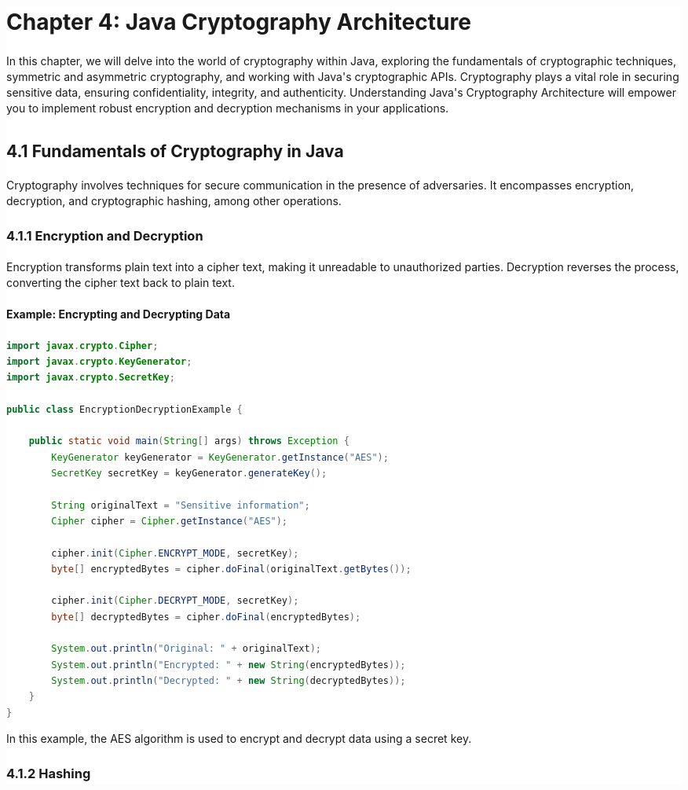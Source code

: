 # Chapter 4: Java Cryptography Architecture

In this chapter, we will delve into the world of cryptography within Java, exploring the fundamentals of cryptographic techniques, symmetric and asymmetric cryptography, and working with Java's cryptographic APIs. Cryptography plays a vital role in securing sensitive data, ensuring confidentiality, integrity, and authenticity. Understanding Java's Cryptography Architecture will empower you to implement robust encryption and decryption mechanisms in your applications.

## 4.1 Fundamentals of Cryptography in Java

Cryptography involves techniques for secure communication in the presence of adversaries. It encompasses encryption, decryption, and cryptographic hashing, among other operations.

### 4.1.1 Encryption and Decryption

Encryption transforms plain text into a cipher text, making it unreadable to unauthorized parties. Decryption reverses the process, converting the cipher text back to plain text.

#### Example: Encrypting and Decrypting Data

```java
import javax.crypto.Cipher;
import javax.crypto.KeyGenerator;
import javax.crypto.SecretKey;

public class EncryptionDecryptionExample {

    public static void main(String[] args) throws Exception {
        KeyGenerator keyGenerator = KeyGenerator.getInstance("AES");
        SecretKey secretKey = keyGenerator.generateKey();

        String originalText = "Sensitive information";
        Cipher cipher = Cipher.getInstance("AES");

        cipher.init(Cipher.ENCRYPT_MODE, secretKey);
        byte[] encryptedBytes = cipher.doFinal(originalText.getBytes());

        cipher.init(Cipher.DECRYPT_MODE, secretKey);
        byte[] decryptedBytes = cipher.doFinal(encryptedBytes);

        System.out.println("Original: " + originalText);
        System.out.println("Encrypted: " + new String(encryptedBytes));
        System.out.println("Decrypted: " + new String(decryptedBytes));
    }
}
```

In this example, the AES algorithm is used to encrypt and decrypt data using a secret key.

### 4.1.2 Hashing
